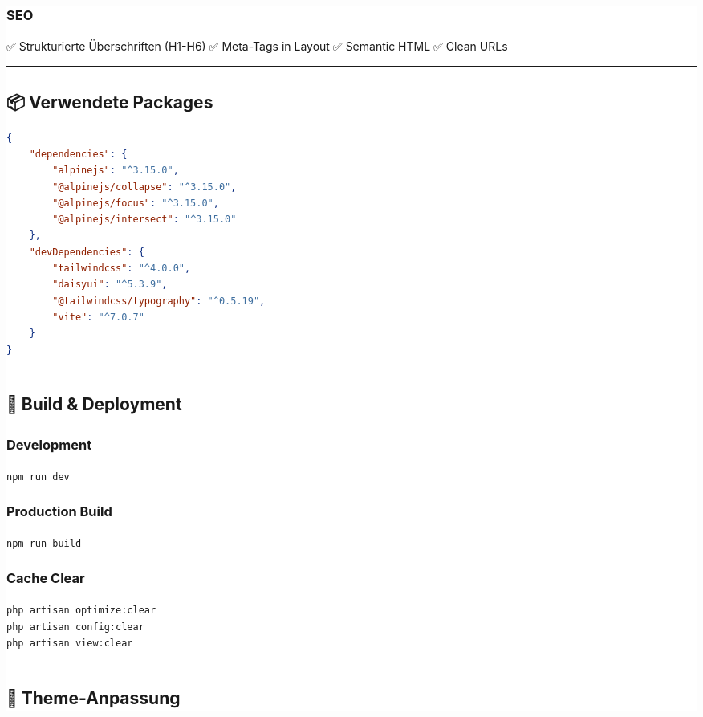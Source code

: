 ### SEO
✅ Strukturierte Überschriften (H1-H6)
✅ Meta-Tags in Layout
✅ Semantic HTML
✅ Clean URLs

---

## 📦 Verwendete Packages

```json
{
    "dependencies": {
        "alpinejs": "^3.15.0",
        "@alpinejs/collapse": "^3.15.0",
        "@alpinejs/focus": "^3.15.0",
        "@alpinejs/intersect": "^3.15.0"
    },
    "devDependencies": {
        "tailwindcss": "^4.0.0",
        "daisyui": "^5.3.9",
        "@tailwindcss/typography": "^0.5.19",
        "vite": "^7.0.7"
    }
}
```

---

## 🚀 Build & Deployment

### Development
```bash
npm run dev
```

### Production Build
```bash
npm run build
```

### Cache Clear
```bash
php artisan optimize:clear
php artisan config:clear
php artisan view:clear
```

---

## 🎨 Theme-Anpassung

